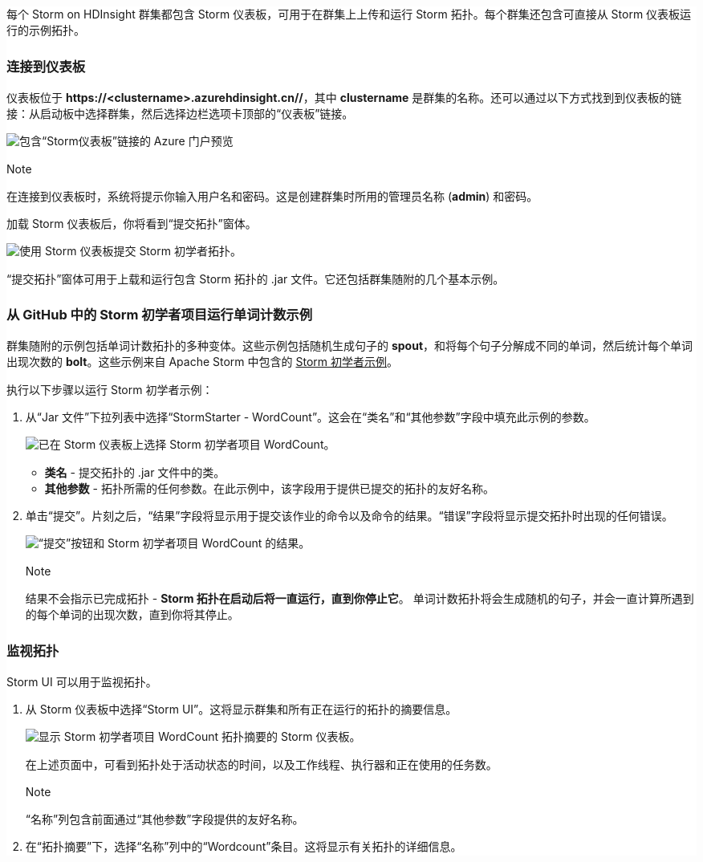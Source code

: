 每个 Storm on HDInsight 群集都包含 Storm 仪表板，可用于在群集上上传和运行 Storm 拓扑。每个群集还包含可直接从 Storm 仪表板运行的示例拓扑。

### <a id="connect"></a>连接到仪表板
仪表板位于 **https://&lt;clustername>.azurehdinsight.cn//**，其中 **clustername** 是群集的名称。还可以通过以下方式找到到仪表板的链接：从启动板中选择群集，然后选择边栏选项卡顶部的“仪表板”链接。

![包含“Storm仪表板”链接的 Azure 门户预览](./media/hdinsight-apache-storm-tutorial-get-started/dashboard.png)  

> [!NOTE]
在连接到仪表板时，系统将提示你输入用户名和密码。这是创建群集时所用的管理员名称 (**admin**) 和密码。
> 
> 

加载 Storm 仪表板后，你将看到“提交拓扑”窗体。

![使用 Storm 仪表板提交 Storm 初学者拓扑。](./media/hdinsight-apache-storm-tutorial-get-started/submit.png)  

“提交拓扑”窗体可用于上载和运行包含 Storm 拓扑的 .jar 文件。它还包括群集随附的几个基本示例。

### <a id="run"></a>从 GitHub 中的 Storm 初学者项目运行单词计数示例
群集随附的示例包括单词计数拓扑的多种变体。这些示例包括随机生成句子的 **spout**，和将每个句子分解成不同的单词，然后统计每个单词出现次数的 **bolt**。这些示例来自 Apache Storm 中包含的 [Storm 初学者示例](https://github.com/apache/storm/tree/master/examples/storm-starter)。

执行以下步骤以运行 Storm 初学者示例：

1. 从“Jar 文件”下拉列表中选择“StormStarter - WordCount”。这会在“类名”和“其他参数”字段中填充此示例的参数。

    ![已在 Storm 仪表板上选择 Storm 初学者项目 WordCount。](./media/hdinsight-apache-storm-tutorial-get-started/submit.png)  

    * **类名** - 提交拓扑的 .jar 文件中的类。
    * **其他参数** - 拓扑所需的任何参数。在此示例中，该字段用于提供已提交的拓扑的友好名称。
2. 单击“提交”。片刻之后，“结果”字段将显示用于提交该作业的命令以及命令的结果。“错误”字段将显示提交拓扑时出现的任何错误。

    ![“提交”按钮和 Storm 初学者项目 WordCount 的结果。](./media/hdinsight-apache-storm-tutorial-get-started/submit-results.png)  

    > [!NOTE]
    结果不会指示已完成拓扑 - **Storm 拓扑在启动后将一直运行，直到你停止它**。 单词计数拓扑将会生成随机的句子，并会一直计算所遇到的每个单词的出现次数，直到你将其停止。
    > 
    > 

### <a id="monitor"></a>监视拓扑
Storm UI 可以用于监视拓扑。

1. 从 Storm 仪表板中选择“Storm UI”。这将显示群集和所有正在运行的拓扑的摘要信息。

    ![显示 Storm 初学者项目 WordCount 拓扑摘要的 Storm 仪表板。](./media/hdinsight-apache-storm-tutorial-get-started/stormui.png)  

    在上述页面中，可看到拓扑处于活动状态的时间，以及工作线程、执行器和正在使用的任务数。

    > [!NOTE]
    “名称”列包含前面通过“其他参数”字段提供的友好名称。
    > 
    > 
2. 在“拓扑摘要”下，选择“名称”列中的“Wordcount”条目。这将显示有关拓扑的详细信息。


[apachestorm]: https://storm.incubator.apache.org
[stormdocs]: http://storm.incubator.apache.org/documentation/Documentation.html
[stormstarter]: https://github.com/apache/storm/tree/master/examples/storm-starter
[stormjavadocs]: https://storm.incubator.apache.org/apidocs/
[azureportal]: https://manage.windowsazure.cn/
[hdinsight-provision]: ./hdinsight-provision-clusters.md
[preview-portal]: https://portal.azure.cn/